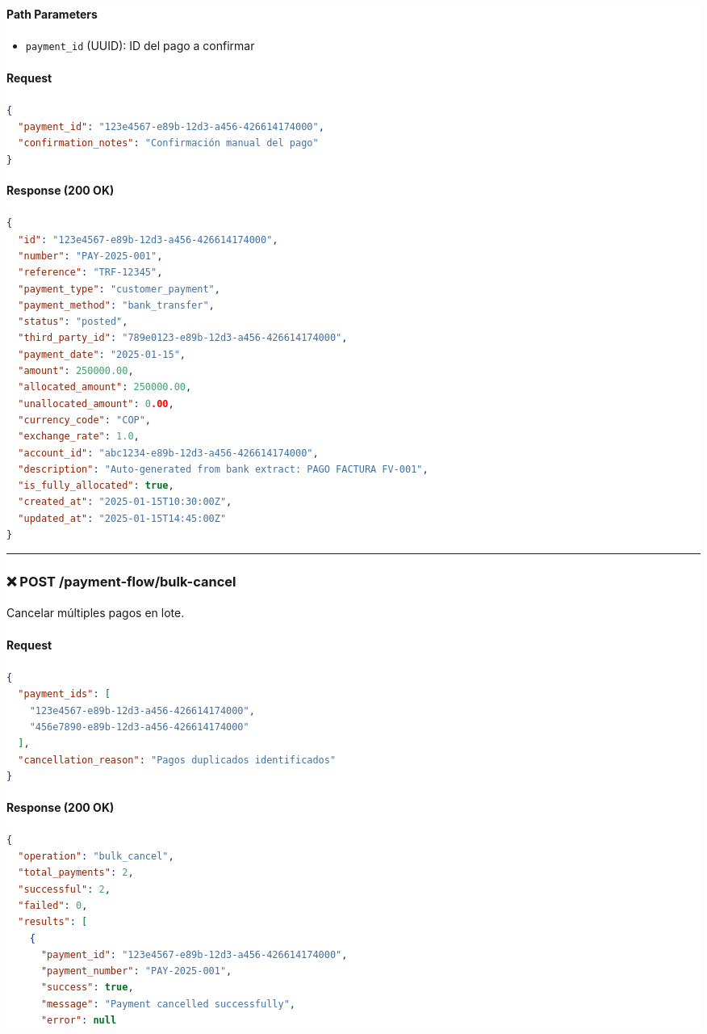 #### Path Parameters
- `payment_id` (UUID): ID del pago a confirmar

#### Request
```json
{
  "payment_id": "123e4567-e89b-12d3-a456-426614174000",
  "confirmation_notes": "Confirmación manual del pago"
}
```

#### Response (200 OK)
```json
{
  "id": "123e4567-e89b-12d3-a456-426614174000",
  "number": "PAY-2025-001",
  "reference": "TRF-12345",
  "payment_type": "customer_payment",
  "payment_method": "bank_transfer",
  "status": "posted",
  "third_party_id": "789e0123-e89b-12d3-a456-426614174000",
  "payment_date": "2025-01-15",
  "amount": 250000.00,
  "allocated_amount": 250000.00,
  "unallocated_amount": 0.00,
  "currency_code": "COP",
  "exchange_rate": 1.0,
  "account_id": "abc1234-e89b-12d3-a456-426614174000",
  "description": "Auto-generated from bank extract: PAGO FACTURA FV-001",
  "is_fully_allocated": true,
  "created_at": "2025-01-15T10:30:00Z",
  "updated_at": "2025-01-15T14:45:00Z"
}
```

---

### ❌ POST /payment-flow/bulk-cancel
Cancelar múltiples pagos en lote.

#### Request
```json
{
  "payment_ids": [
    "123e4567-e89b-12d3-a456-426614174000",
    "456e7890-e89b-12d3-a456-426614174000"
  ],
  "cancellation_reason": "Pagos duplicados identificados"
}
```

#### Response (200 OK)
```json
{
  "operation": "bulk_cancel",
  "total_payments": 2,
  "successful": 2,
  "failed": 0,
  "results": [
    {
      "payment_id": "123e4567-e89b-12d3-a456-426614174000",
      "payment_number": "PAY-2025-001",
      "success": true,
      "message": "Payment cancelled successfully",
      "error": null
```